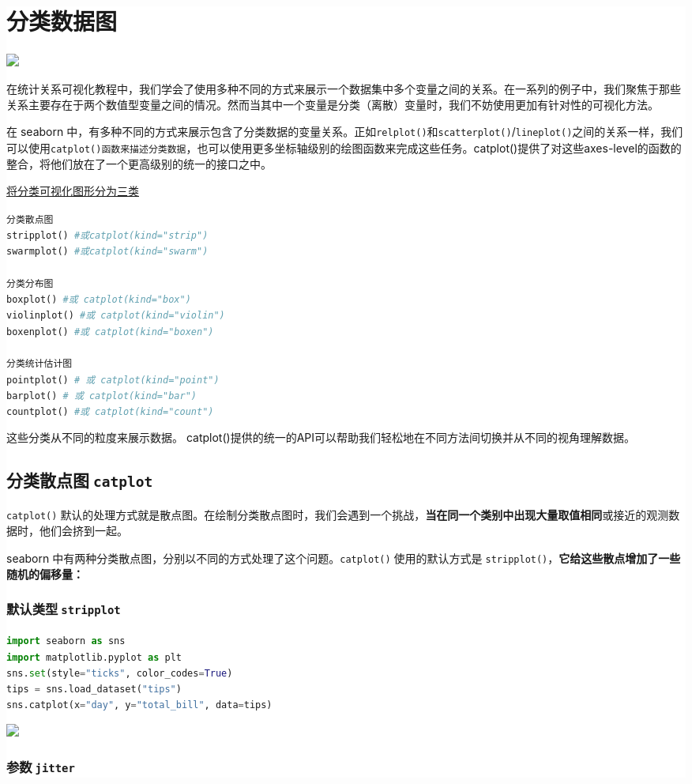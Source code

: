# 分类数据图

<img src="https://raw.githubusercontent.com/HG1227/image/master/img_tuchuang/20200511095044.png"/>

在统计关系可视化教程中，我们学会了使用多种不同的方式来展示一个数据集中多个变量之间的关系。在一系列的例子中，我们聚焦于那些关系主要存在于两个数值型变量之间的情况。然而当其中一个变量是分类（离散）变量时，我们不妨使用更加有针对性的可视化方法。

在 seaborn 中，有多种不同的方式来展示包含了分类数据的变量关系。正如`relplot()`和`scatterplot()`/`lineplot()`之间的关系一样，我们可以使用`catplot()函数来描述分类数据`，也可以使用更多坐标轴级别的绘图函数来完成这些任务。catplot()提供了对这些axes-level的函数的整合，将他们放在了一个更高级别的统一的接口之中。

[将分类可视化图形分为三类](https://zhuanlan.zhihu.com/p/52920968)

```python
分类散点图
stripplot() #或catplot(kind="strip")
swarmplot() #或catplot(kind="swarm")

分类分布图
boxplot() #或 catplot(kind="box")
violinplot() #或 catplot(kind="violin")
boxenplot() #或 catplot(kind="boxen")

分类统计估计图
pointplot() # 或 catplot(kind="point")
barplot() # 或 catplot(kind="bar")
countplot() #或 catplot(kind="count")


```

这些分类从不同的粒度来展示数据。
catplot()提供的统一的API可以帮助我们轻松地在不同方法间切换并从不同的视角理解数据。

## 分类散点图 `catplot`

`catplot()` 默认的处理方式就是散点图。在绘制分类散点图时，我们会遇到一个挑战，**当在同一个类别中出现大量取值相同**或接近的观测数据时，他们会挤到一起。

seaborn 中有两种分类散点图，分别以不同的方式处理了这个问题。`catplot()` 使用的默认方式是 `stripplot()`，**它给这些散点增加了一些随机的偏移量：**

### 默认类型 `stripplot`

```python
import seaborn as sns
import matplotlib.pyplot as plt
sns.set(style="ticks", color_codes=True)
tips = sns.load_dataset("tips")
sns.catplot(x="day", y="total_bill", data=tips)
```

<img src="https://raw.githubusercontent.com/HG1227/image/master/img_tuchuang/20200511085628.png"/>

### 参数 `jitter`
